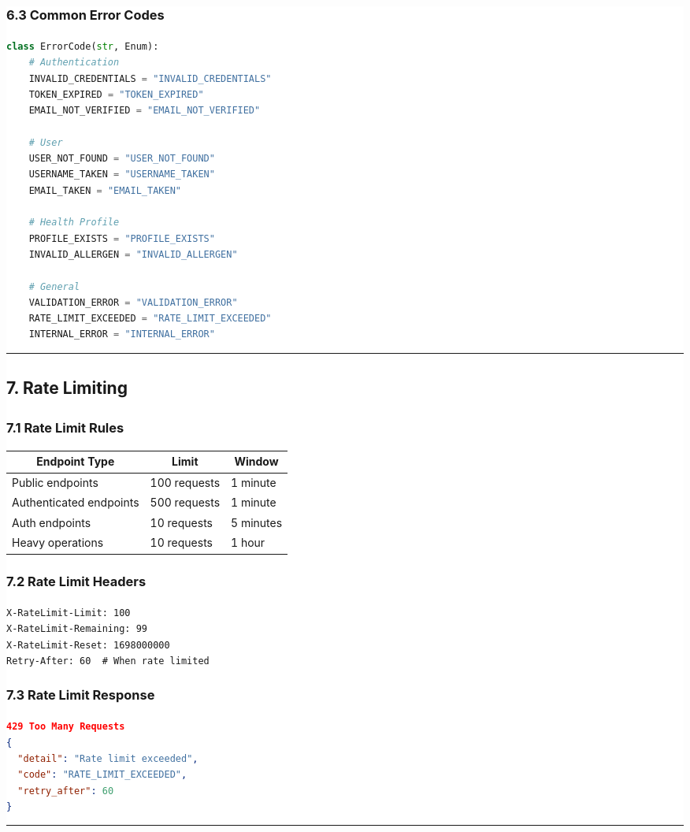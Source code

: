 ### 6.3 Common Error Codes

```python
class ErrorCode(str, Enum):
    # Authentication
    INVALID_CREDENTIALS = "INVALID_CREDENTIALS"
    TOKEN_EXPIRED = "TOKEN_EXPIRED"
    EMAIL_NOT_VERIFIED = "EMAIL_NOT_VERIFIED"

    # User
    USER_NOT_FOUND = "USER_NOT_FOUND"
    USERNAME_TAKEN = "USERNAME_TAKEN"
    EMAIL_TAKEN = "EMAIL_TAKEN"

    # Health Profile
    PROFILE_EXISTS = "PROFILE_EXISTS"
    INVALID_ALLERGEN = "INVALID_ALLERGEN"

    # General
    VALIDATION_ERROR = "VALIDATION_ERROR"
    RATE_LIMIT_EXCEEDED = "RATE_LIMIT_EXCEEDED"
    INTERNAL_ERROR = "INTERNAL_ERROR"
```

---

## 7. Rate Limiting

### 7.1 Rate Limit Rules

| Endpoint Type           | Limit        | Window    |
| ----------------------- | ------------ | --------- |
| Public endpoints        | 100 requests | 1 minute  |
| Authenticated endpoints | 500 requests | 1 minute  |
| Auth endpoints          | 10 requests  | 5 minutes |
| Heavy operations        | 10 requests  | 1 hour    |

### 7.2 Rate Limit Headers

```http
X-RateLimit-Limit: 100
X-RateLimit-Remaining: 99
X-RateLimit-Reset: 1698000000
Retry-After: 60  # When rate limited
```

### 7.3 Rate Limit Response

```json
429 Too Many Requests
{
  "detail": "Rate limit exceeded",
  "code": "RATE_LIMIT_EXCEEDED",
  "retry_after": 60
}
```

---